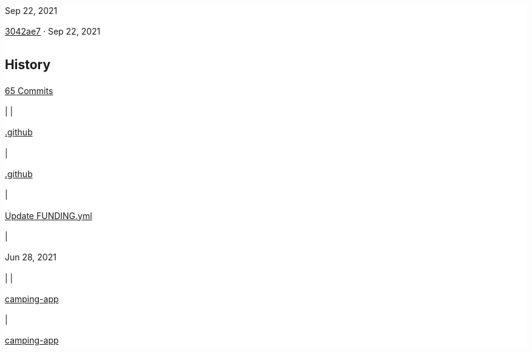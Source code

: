 Sep 22, 2021

[3042ae7](https://github.com/react-ui-kit/dribbble2react/commit/3042ae7a9dc88e3364ef6854b8b5cbfe0a0afbef) · Sep 22, 2021

History
-------

[65 Commits](https://github.com/react-ui-kit/dribbble2react/commits/master/)

[](https://github.com/react-ui-kit/dribbble2react/commits/master/)







 |
| 

[.github](https://github.com/react-ui-kit/dribbble2react/tree/master/.github ".github")







 | 

[.github](https://github.com/react-ui-kit/dribbble2react/tree/master/.github ".github")







 | 

[Update FUNDING.yml](https://github.com/react-ui-kit/dribbble2react/commit/51c372dc827fa730da1472d0579feb9e36038df8 "Update FUNDING.yml")



 | 

Jun 28, 2021

 |
| 

[camping-app](https://github.com/react-ui-kit/dribbble2react/tree/master/camping-app "camping-app")







 | 

[camping-app](https://github.com/react-ui-kit/dribbble2react/tree/master/camping-app "camping-app")

